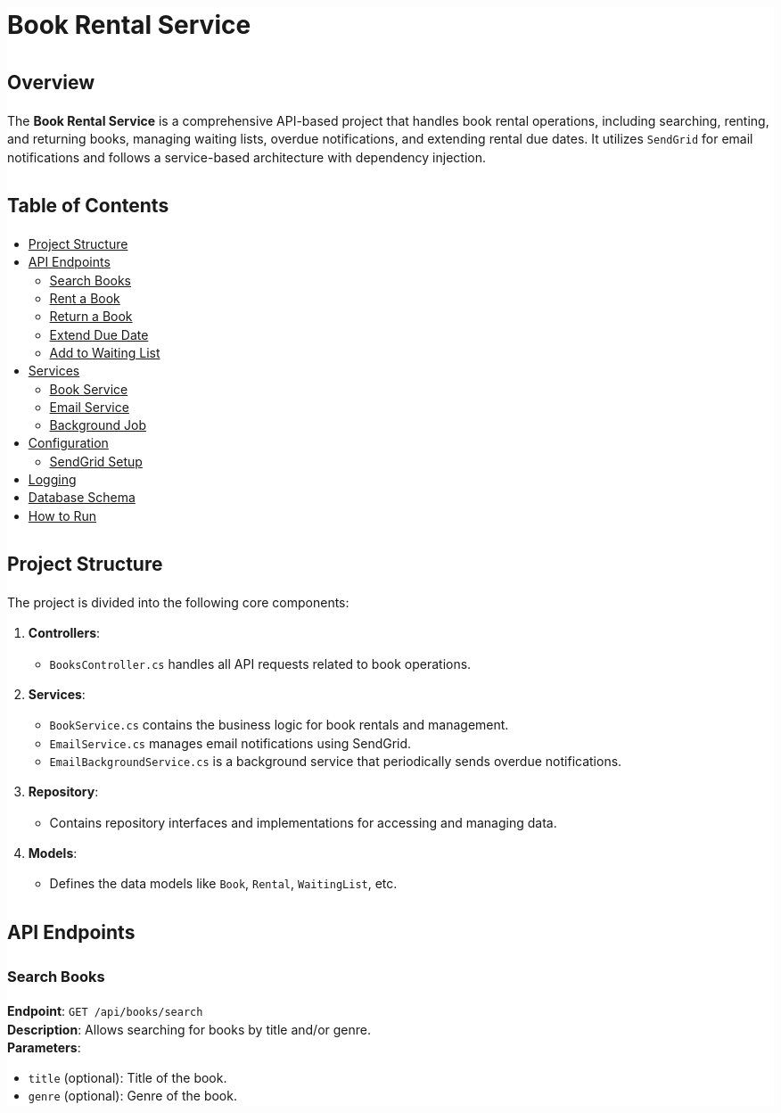 
# Book Rental Service

## Overview
The **Book Rental Service** is a comprehensive API-based project that handles book rental operations, including searching, renting, and returning books, managing waiting lists, overdue notifications, and extending rental due dates. It utilizes `SendGrid` for email notifications and follows a service-based architecture with dependency injection.

## Table of Contents
- [Project Structure](#project-structure)
- [API Endpoints](#api-endpoints)
  - [Search Books](#search-books)
  - [Rent a Book](#rent-a-book)
  - [Return a Book](#return-a-book)
  - [Extend Due Date](#extend-due-date)
  - [Add to Waiting List](#add-to-waiting-list)
- [Services](#services)
  - [Book Service](#book-service)
  - [Email Service](#email-service)
  - [Background Job](#background-job)
- [Configuration](#configuration)
  - [SendGrid Setup](#sendgrid-setup)
- [Logging](#logging)
- [Database Schema](#database-schema)
- [How to Run](#how-to-run)

## Project Structure

The project is divided into the following core components:

1. **Controllers**: 
   - `BooksController.cs` handles all API requests related to book operations.
   
2. **Services**: 
   - `BookService.cs` contains the business logic for book rentals and management.
   - `EmailService.cs` manages email notifications using SendGrid.
   - `EmailBackgroundService.cs` is a background service that periodically sends overdue notifications.

3. **Repository**:
   - Contains repository interfaces and implementations for accessing and managing data.

4. **Models**:
   - Defines the data models like `Book`, `Rental`, `WaitingList`, etc.

## API Endpoints

### Search Books
**Endpoint**: `GET /api/books/search`  
**Description**: Allows searching for books by title and/or genre.  
**Parameters**:
  - `title` (optional): Title of the book.
  - `genre` (optional): Genre of the book.
